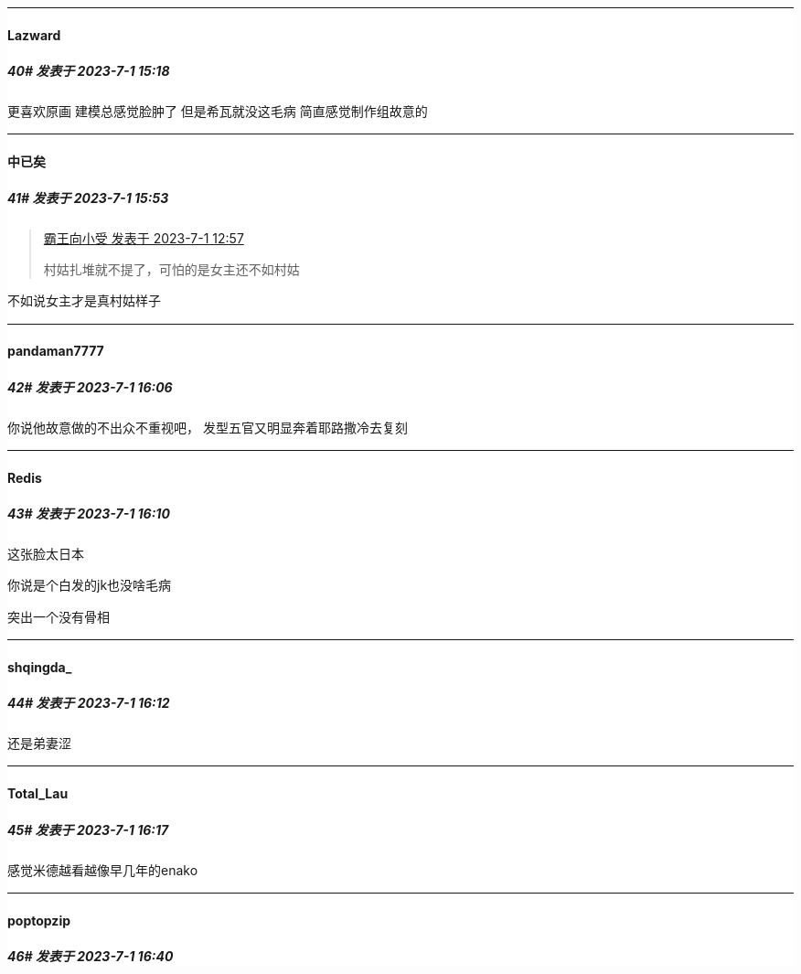 *****

####  Lazward  
##### 40#       发表于 2023-7-1 15:18

更喜欢原画 建模总感觉脸肿了 但是希瓦就没这毛病 简直感觉制作组故意的

*****

####  中已矣  
##### 41#       发表于 2023-7-1 15:53

<blockquote><a href="httphttps://bbs.saraba1st.com/2b/forum.php?mod=redirect&amp;goto=findpost&amp;pid=61503258&amp;ptid=2142506" target="_blank">霸王向小受 发表于 2023-7-1 12:57</a>

村姑扎堆就不提了，可怕的是女主还不如村姑</blockquote>
不如说女主才是真村姑样子

*****

####  pandaman7777  
##### 42#       发表于 2023-7-1 16:06

你说他故意做的不出众不重视吧， 发型五官又明显奔着耶路撒冷去复刻

*****

####  Redis  
##### 43#       发表于 2023-7-1 16:10

这张脸太日本

你说是个白发的jk也没啥毛病

突出一个没有骨相

*****

####  shqingda_  
##### 44#       发表于 2023-7-1 16:12

还是弟妻涩

*****

####  Total_Lau  
##### 45#       发表于 2023-7-1 16:17

感觉米德越看越像早几年的enako

*****

####  poptopzip  
##### 46#       发表于 2023-7-1 16:40
